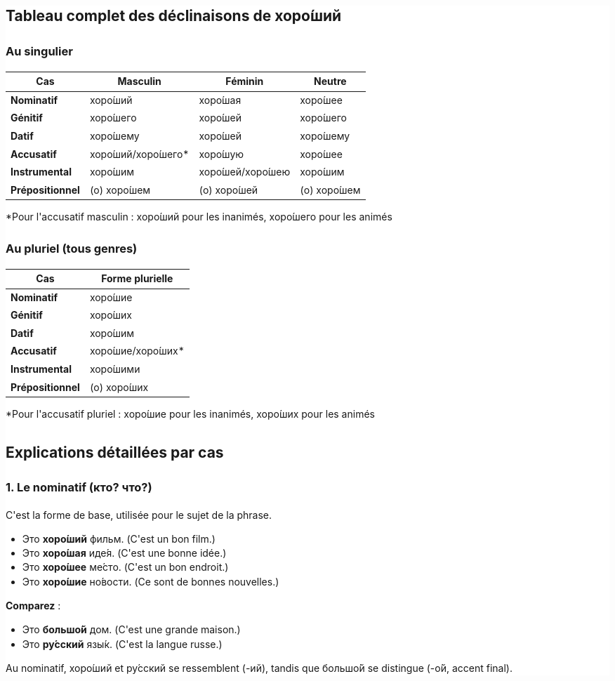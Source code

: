 ## Tableau complet des déclinaisons de хоро́ший

### Au singulier

| Cas | Masculin | Féminin | Neutre |
|-----|----------|---------|--------|
| **Nominatif** | хоро́ший | хоро́шая | хоро́шее |
| **Génitif** | хоро́шего | хоро́шей | хоро́шего |
| **Datif** | хоро́шему | хоро́шей | хоро́шему |
| **Accusatif** | хоро́ший/хоро́шего* | хоро́шую | хоро́шее |
| **Instrumental** | хоро́шим | хоро́шей/хоро́шею | хоро́шим |
| **Prépositionnel** | (о) хоро́шем | (о) хоро́шей | (о) хоро́шем |

*Pour l'accusatif masculin : хоро́ший pour les inanimés, хоро́шего pour les animés

### Au pluriel (tous genres)

| Cas | Forme plurielle |
|-----|-----------------|
| **Nominatif** | хоро́шие |
| **Génitif** | хоро́ших |
| **Datif** | хоро́шим |
| **Accusatif** | хоро́шие/хоро́ших* |
| **Instrumental** | хоро́шими |
| **Prépositionnel** | (о) хоро́ших |

*Pour l'accusatif pluriel : хоро́шие pour les inanimés, хоро́ших pour les animés

## Explications détaillées par cas

### 1. Le nominatif (кто? что?)

C'est la forme de base, utilisée pour le sujet de la phrase.

- Это **хоро́ший** фильм. (C'est un bon film.)
- Это **хоро́шая** иде́я. (C'est une bonne idée.)
- Это **хоро́шее** ме́сто. (C'est un bon endroit.)
- Это **хоро́шие** но́вости. (Ce sont de bonnes nouvelles.)

**Comparez** :
- Это **большо́й** дом. (C'est une grande maison.)
- Это **ру́сский** язы́к. (C'est la langue russe.)

Au nominatif, хоро́ший et ру́сский se ressemblent (-ий), tandis que большо́й se distingue (-о́й, accent final).
